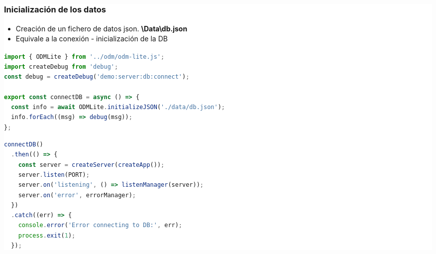 ### Inicialización de los datos

- Creación de un fichero de datos json. **\Data\db.json**
- Equivale a la conexión - inicialización de la DB

```ts (connect.ts)
import { ODMLite } from '../odm/odm-lite.js';
import createDebug from 'debug';
const debug = createDebug('demo:server:db:connect');

export const connectDB = async () => {
  const info = await ODMLite.initializeJSON('./data/db.json');
  info.forEach((msg) => debug(msg));
};
```

```ts (index.ts)
connectDB()
  .then(() => {
    const server = createServer(createApp());
    server.listen(PORT);
    server.on('listening', () => listenManager(server));
    server.on('error', errorManager);
  })
  .catch((err) => {
    console.error('Error connecting to DB:', err);
    process.exit(1);
  });
```